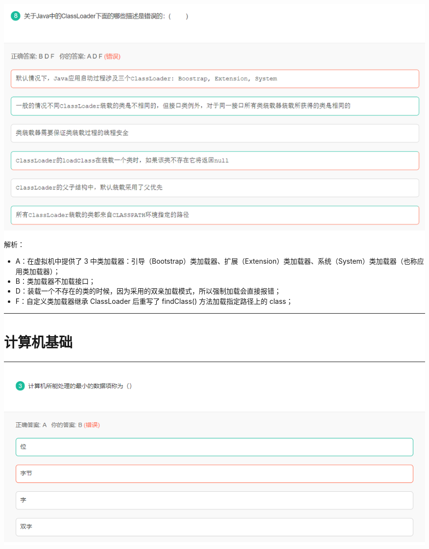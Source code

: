 ![java26.png](./picture/java26.png)

解析：
* A：在虚拟机中提供了 3 中类加载器：引导（Bootstrap）类加载器、扩展（Extension）类加载器、系统（System）类加载器（也称应用类加载器）；
* B：类加载器不加载接口；
* D：装载一个不存在的类的时候，因为采用的双亲加载模式，所以强制加载会直接报错；
* F：自定义类加载器继承 ClassLoader 后重写了 findClass() 方法加载指定路径上的 class；

---


# 计算机基础

---
![java12.png](./picture/java12.png)
